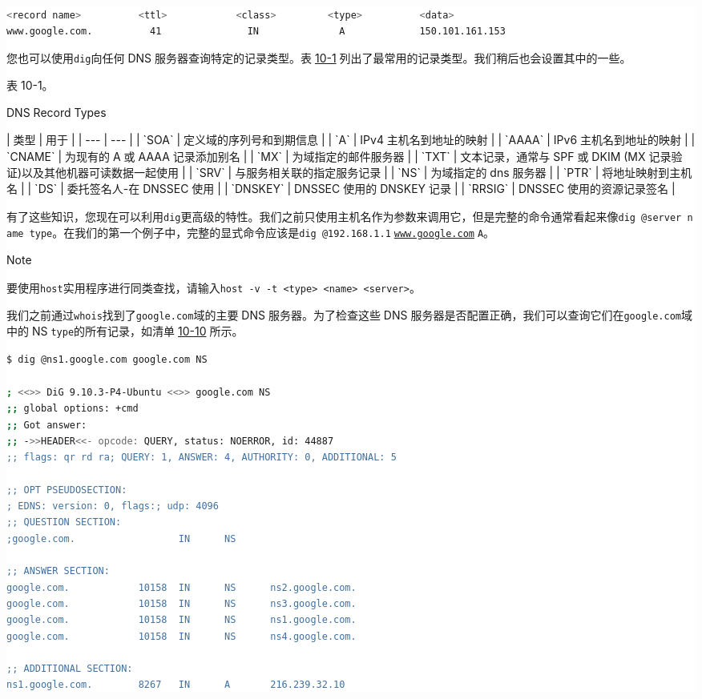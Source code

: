 ```sh
<record name>          <ttl>            <class>         <type>          <data>
www.google.com.          41               IN              A             150.101.161.153

```

您也可以使用`dig`向任何 DNS 服务器查询特定的记录类型。表 [10-1](#Tab1) 列出了最常用的记录类型。我们稍后也会设置其中的一些。

表 10-1。

DNS Record Types

<colgroup><col> <col></colgroup> 
| 类型 | 用于 |
| --- | --- |
| `SOA` | 定义域的序列号和到期信息 |
| `A` | IPv4 主机名到地址的映射 |
| `AAAA` | IPv6 主机名到地址的映射 |
| `CNAME` | 为现有的 A 或 AAAA 记录添加别名 |
| `MX` | 为域指定的邮件服务器 |
| `TXT` | 文本记录，通常与 SPF 或 DKIM (MX 记录验证)以及其他机器可读数据一起使用 |
| `SRV` | 与服务相关联的指定服务记录 |
| `NS` | 为域指定的 dns 服务器 |
| `PTR` | 将地址映射到主机名 |
| `DS` | 委托签名人-在 DNSSEC 使用 |
| `DNSKEY` | DNSSEC 使用的 DNSKEY 记录 |
| `RRSIG` | DNSSEC 使用的资源记录签名 |

有了这些知识，您现在可以利用`dig`更高级的特性。我们之前只使用主机名作为参数来调用它，但是完整的命令通常看起来像`dig @server name type`。在我们的第一个例子中，完整的显式命令应该是`dig @192.168.1.1` [`www.google.com`](http://www.google.com) `A`。

Note

要使用`host`实用程序进行同类查找，请输入`host -v -t <type> <name> <server>`。

我们之前通过`whois`找到了`google.com`域的主要 DNS 服务器。为了检查这些 DNS 服务器是否配置正确，我们可以查询它们在`google.com`域中的 NS `type`的所有记录，如清单 [10-10](#Par146) 所示。

```sh
$ dig @ns1.google.com google.com NS

; <<>> DiG 9.10.3-P4-Ubuntu <<>> google.com NS
;; global options: +cmd
;; Got answer:
;; ->>HEADER<<- opcode: QUERY, status: NOERROR, id: 44887
;; flags: qr rd ra; QUERY: 1, ANSWER: 4, AUTHORITY: 0, ADDITIONAL: 5

;; OPT PSEUDOSECTION:
; EDNS: version: 0, flags:; udp: 4096
;; QUESTION SECTION:
;google.com.                  IN      NS

;; ANSWER SECTION:
google.com.            10158  IN      NS      ns2.google.com.
google.com.            10158  IN      NS      ns3.google.com.
google.com.            10158  IN      NS      ns1.google.com.
google.com.            10158  IN      NS      ns4.google.com.

;; ADDITIONAL SECTION:
ns1.google.com.        8267   IN      A       216.239.32.10
```